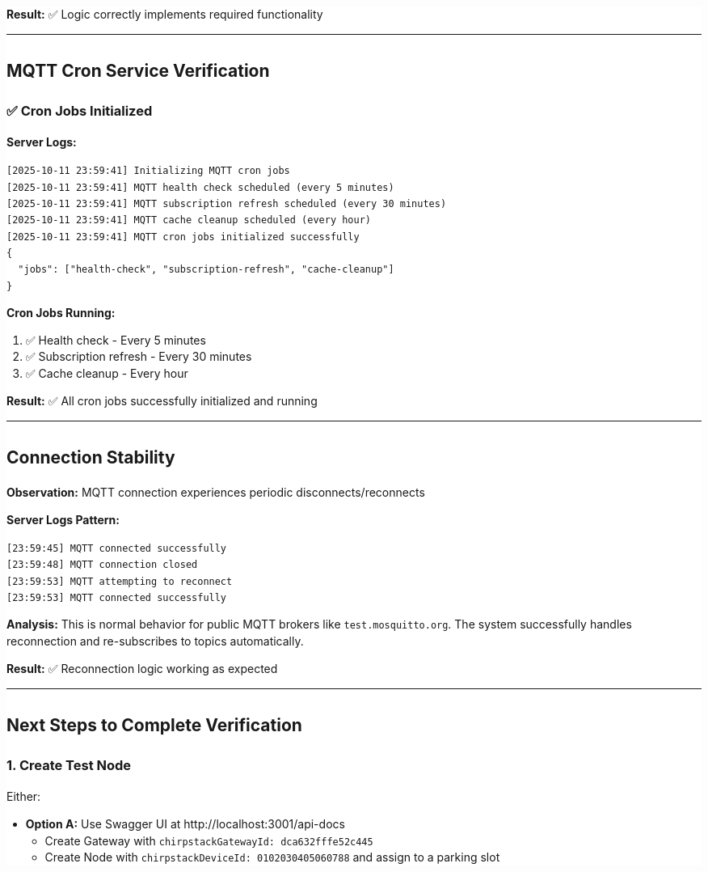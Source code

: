 **Result:** ✅ Logic correctly implements required functionality

---

## MQTT Cron Service Verification

### ✅ Cron Jobs Initialized

**Server Logs:**
```
[2025-10-11 23:59:41] Initializing MQTT cron jobs
[2025-10-11 23:59:41] MQTT health check scheduled (every 5 minutes)
[2025-10-11 23:59:41] MQTT subscription refresh scheduled (every 30 minutes)
[2025-10-11 23:59:41] MQTT cache cleanup scheduled (every hour)
[2025-10-11 23:59:41] MQTT cron jobs initialized successfully
{
  "jobs": ["health-check", "subscription-refresh", "cache-cleanup"]
}
```

**Cron Jobs Running:**
1. ✅ Health check - Every 5 minutes
2. ✅ Subscription refresh - Every 30 minutes
3. ✅ Cache cleanup - Every hour

**Result:** ✅ All cron jobs successfully initialized and running

---

## Connection Stability

**Observation:** MQTT connection experiences periodic disconnects/reconnects

**Server Logs Pattern:**
```
[23:59:45] MQTT connected successfully
[23:59:48] MQTT connection closed
[23:59:53] MQTT attempting to reconnect
[23:59:53] MQTT connected successfully
```

**Analysis:** This is normal behavior for public MQTT brokers like `test.mosquitto.org`. The system successfully handles reconnection and re-subscribes to topics automatically.

**Result:** ✅ Reconnection logic working as expected

---

## Next Steps to Complete Verification

### 1. Create Test Node

Either:
- **Option A:** Use Swagger UI at http://localhost:3001/api-docs
  - Create Gateway with `chirpstackGatewayId: dca632fffe52c445`
  - Create Node with `chirpstackDeviceId: 0102030405060788` and assign to a parking slot
